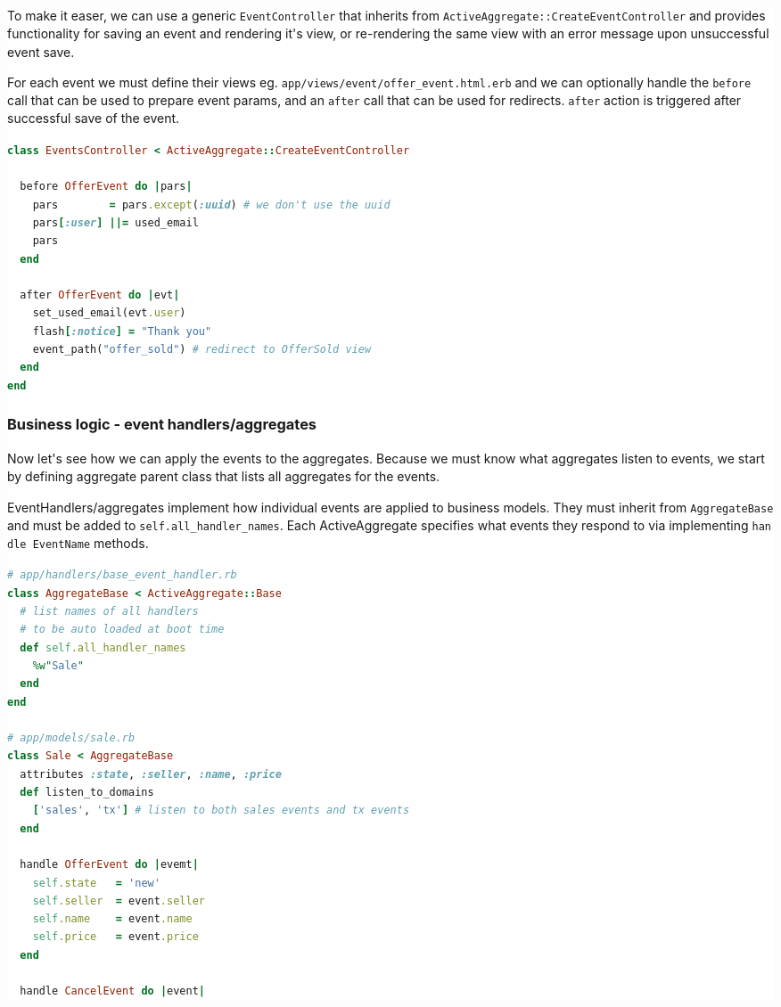 ```ruby
```

To make it easer, we can use a generic `EventController` that inherits from
 `ActiveAggregate::CreateEventController` and provides functionality 
 for saving an event and rendering it's view, or re-rendering the same
 view with an error message upon unsuccessful event save.
 
For each event we must define their views eg. `app/views/event/offer_event.html.erb` 
and we can optionally handle the `before` call that can be used to prepare event params,
and an `after` call that can be used for redirects. `after` action is triggered after successful
save of the event.   


```ruby
class EventsController < ActiveAggregate::CreateEventController

  before OfferEvent do |pars|
    pars        = pars.except(:uuid) # we don't use the uuid
    pars[:user] ||= used_email
    pars
  end

  after OfferEvent do |evt|
    set_used_email(evt.user)
    flash[:notice] = "Thank you"
    event_path("offer_sold") # redirect to OfferSold view
  end
end
```


### Business logic - event handlers/aggregates

Now let's see how we can apply the events to the aggregates. 
Because we must know what aggregates listen to events, we start by defining 
aggregate parent class that lists all aggregates for the events. 

EventHandlers/aggregates implement how individual events are applied to business models. 
They must inherit from `AggregateBase` and must be added to `self.all_handler_names`.
Each ActiveAggregate specifies what events they respond to via implementing `handle EventName` methods.

```ruby
# app/handlers/base_event_handler.rb
class AggregateBase < ActiveAggregate::Base
  # list names of all handlers
  # to be auto loaded at boot time
  def self.all_handler_names
    %w"Sale"
  end 
end
 
# app/models/sale.rb
class Sale < AggregateBase
  attributes :state, :seller, :name, :price  
  def listen_to_domains
    ['sales', 'tx'] # listen to both sales events and tx events
  end

  handle OfferEvent do |evemt|
    self.state   = 'new'
    self.seller  = event.seller
    self.name    = event.name
    self.price   = event.price
  end

  handle CancelEvent do |event|
```